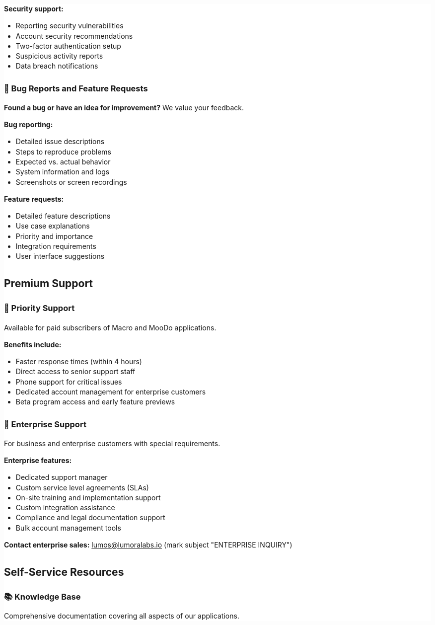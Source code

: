 **Security support:**
- Reporting security vulnerabilities
- Account security recommendations
- Two-factor authentication setup
- Suspicious activity reports
- Data breach notifications

### 🐛 Bug Reports and Feature Requests
**Found a bug or have an idea for improvement?** We value your feedback.

**Bug reporting:**
- Detailed issue descriptions
- Steps to reproduce problems
- Expected vs. actual behavior
- System information and logs
- Screenshots or screen recordings

**Feature requests:**
- Detailed feature descriptions
- Use case explanations
- Priority and importance
- Integration requirements
- User interface suggestions

## Premium Support

### 🌟 Priority Support
Available for paid subscribers of Macro and MooDo applications.

**Benefits include:**
- Faster response times (within 4 hours)
- Direct access to senior support staff
- Phone support for critical issues
- Dedicated account management for enterprise customers
- Beta program access and early feature previews

### 🏢 Enterprise Support
For business and enterprise customers with special requirements.

**Enterprise features:**
- Dedicated support manager
- Custom service level agreements (SLAs)
- On-site training and implementation support
- Custom integration assistance
- Compliance and legal documentation support
- Bulk account management tools

**Contact enterprise sales:** lumos@lumoralabs.io (mark subject "ENTERPRISE INQUIRY")

## Self-Service Resources

### 📚 Knowledge Base
Comprehensive documentation covering all aspects of our applications.
